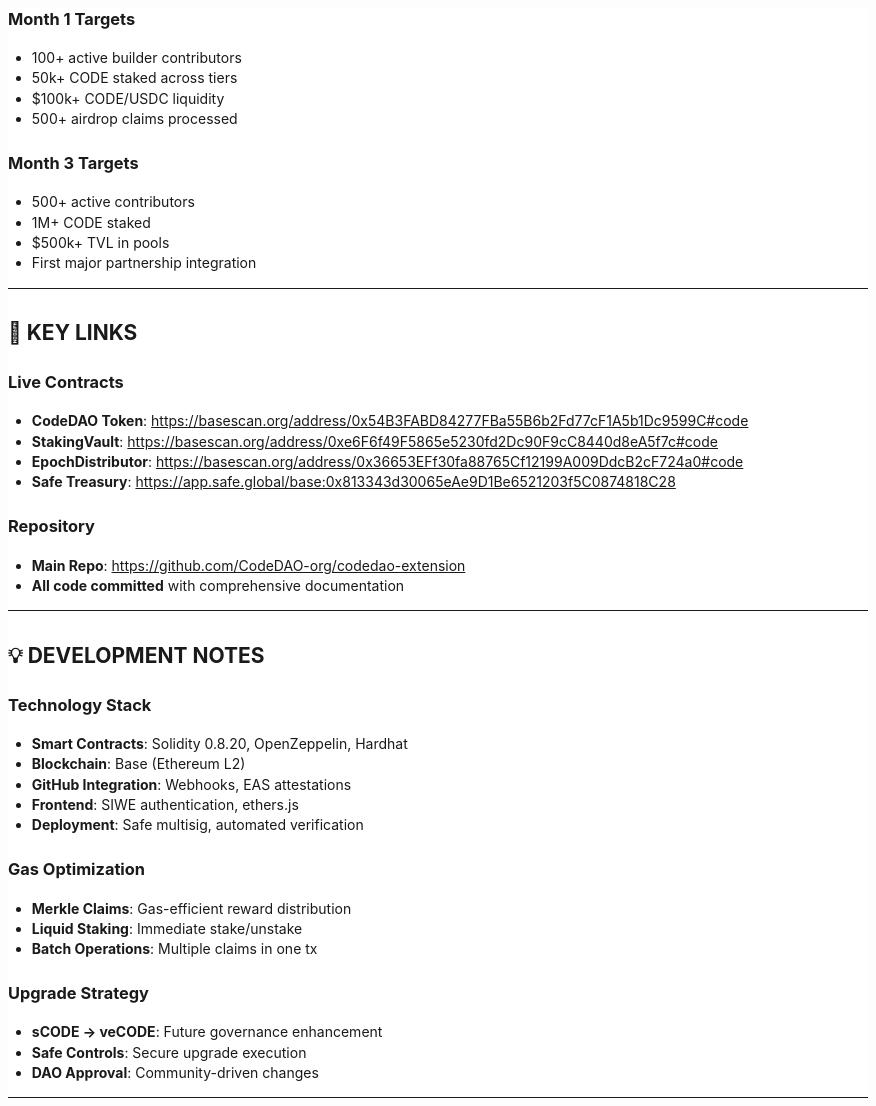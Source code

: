 ### **Month 1 Targets**
- 100+ active builder contributors
- 50k+ CODE staked across tiers  
- $100k+ CODE/USDC liquidity
- 500+ airdrop claims processed

### **Month 3 Targets**  
- 500+ active contributors
- 1M+ CODE staked
- $500k+ TVL in pools
- First major partnership integration

---

## 🔗 **KEY LINKS**

### **Live Contracts**
- **CodeDAO Token**: https://basescan.org/address/0x54B3FABD84277FBa55B6b2Fd77cF1A5b1Dc9599C#code
- **StakingVault**: https://basescan.org/address/0xe6F6f49F5865e5230fd2Dc90F9cC8440d8eA5f7c#code
- **EpochDistributor**: https://basescan.org/address/0x36653EFf30fa88765Cf12199A009DdcB2cF724a0#code
- **Safe Treasury**: https://app.safe.global/base:0x813343d30065eAe9D1Be6521203f5C0874818C28

### **Repository**
- **Main Repo**: https://github.com/CodeDAO-org/codedao-extension
- **All code committed** with comprehensive documentation

---

## 💡 **DEVELOPMENT NOTES**

### **Technology Stack**
- **Smart Contracts**: Solidity 0.8.20, OpenZeppelin, Hardhat
- **Blockchain**: Base (Ethereum L2)
- **GitHub Integration**: Webhooks, EAS attestations
- **Frontend**: SIWE authentication, ethers.js
- **Deployment**: Safe multisig, automated verification

### **Gas Optimization**
- **Merkle Claims**: Gas-efficient reward distribution
- **Liquid Staking**: Immediate stake/unstake
- **Batch Operations**: Multiple claims in one tx

### **Upgrade Strategy**
- **sCODE → veCODE**: Future governance enhancement
- **Safe Controls**: Secure upgrade execution
- **DAO Approval**: Community-driven changes

---